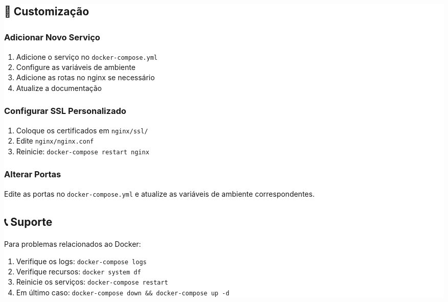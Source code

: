 ## 🔧 Customização

### Adicionar Novo Serviço

1. Adicione o serviço no `docker-compose.yml`
2. Configure as variáveis de ambiente
3. Adicione as rotas no nginx se necessário
4. Atualize a documentação

### Configurar SSL Personalizado

1. Coloque os certificados em `nginx/ssl/`
2. Edite `nginx/nginx.conf`
3. Reinicie: `docker-compose restart nginx`

### Alterar Portas

Edite as portas no `docker-compose.yml` e atualize as variáveis de ambiente correspondentes.

## 📞 Suporte

Para problemas relacionados ao Docker:

1. Verifique os logs: `docker-compose logs`
2. Verifique recursos: `docker system df`
3. Reinicie os serviços: `docker-compose restart`
4. Em último caso: `docker-compose down && docker-compose up -d`